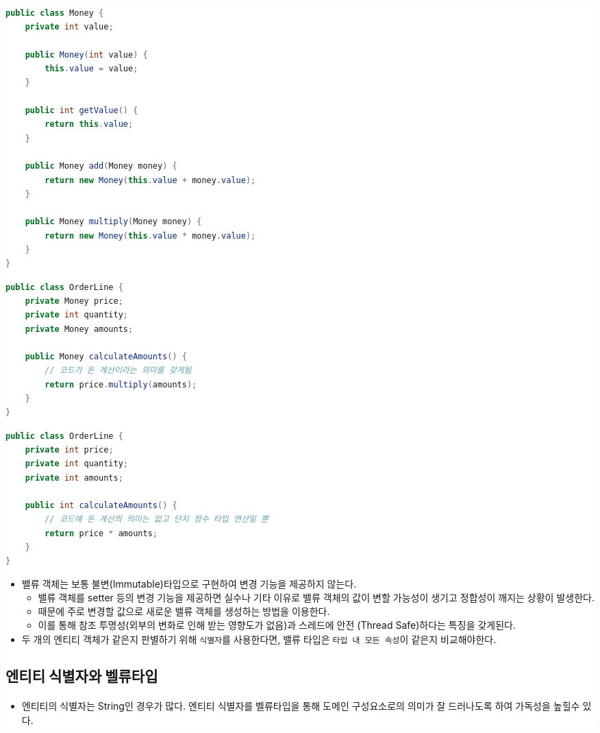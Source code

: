 ```java
public class Money {
    private int value;

    public Money(int value) {
        this.value = value;        
    }

    public int getValue() {
        return this.value;
    }

    public Money add(Money money) {
        return new Money(this.value + money.value);
    }

    public Money multiply(Money money) {
        return new Money(this.value * money.value);
    }    
}
```
```java
public class OrderLine {
    private Money price;
    private int quantity;
    private Money amounts;  

    public Money calculateAmounts() {
        // 코드가 돈 계산이라는 의미를 갖게됨
        return price.multiply(amounts);
    }
}
```
```java
public class OrderLine {
    private int price;
    private int quantity;
    private int amounts;  

    public int calculateAmounts() {
        // 코드에 돈 계산의 의미는 없고 단지 정수 타입 연산일 뿐
        return price * amounts;
    }
}
```
- 밸류 객체는 보통 불변(Immutable)타입으로 구현하여 변경 기능을 제공하지 않는다.
  - 밸류 객체를 setter 등의 변경 기능을 제공하면 실수나 기타 이유로 밸류 객체의 값이 변할 가능성이 생기고 정합성이 깨지는 상황이 발생한다.
  - 때문에 주로 변경할 값으로 새로운 밸류 객체를 생성하는 방법을 이용한다.
  - 이를 통해 참조 투명성(외부의 변화로 인해 받는 영향도가 없음)과 스레드에 안전 (Thread Safe)하다는 특징을 갖게된다.
- 두 개의 엔티티 객체가 같은지 판별하기 위해 `식별자`를 사용한다면, 밸류 타입은 `타입 내 모든 속성`이 같은지 비교해야한다.

## 엔티티 식별자와 벨류타입
- 엔티티의 식별자는 String인 경우가 많다. 엔티티 식별자를 벨류타입을 통해 도메인 구성요소로의 의미가 잘 드러나도록 하여 가독성을 높힐수 있다.
